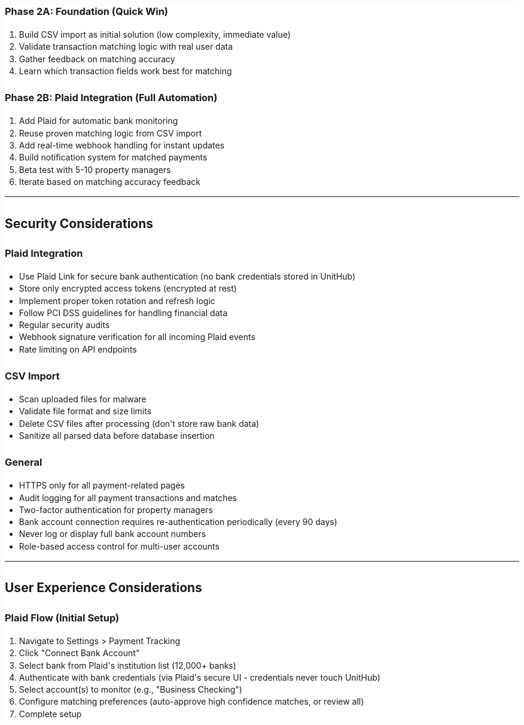 ### Phase 2A: Foundation (Quick Win)
1. Build CSV import as initial solution (low complexity, immediate value)
2. Validate transaction matching logic with real user data
3. Gather feedback on matching accuracy
4. Learn which transaction fields work best for matching

### Phase 2B: Plaid Integration (Full Automation)
1. Add Plaid for automatic bank monitoring
2. Reuse proven matching logic from CSV import
3. Add real-time webhook handling for instant updates
4. Build notification system for matched payments
5. Beta test with 5-10 property managers
6. Iterate based on matching accuracy feedback

---

## Security Considerations

### Plaid Integration
- Use Plaid Link for secure bank authentication (no bank credentials stored in UnitHub)
- Store only encrypted access tokens (encrypted at rest)
- Implement proper token rotation and refresh logic
- Follow PCI DSS guidelines for handling financial data
- Regular security audits
- Webhook signature verification for all incoming Plaid events
- Rate limiting on API endpoints

### CSV Import
- Scan uploaded files for malware
- Validate file format and size limits
- Delete CSV files after processing (don't store raw bank data)
- Sanitize all parsed data before database insertion

### General
- HTTPS only for all payment-related pages
- Audit logging for all payment transactions and matches
- Two-factor authentication for property managers
- Bank account connection requires re-authentication periodically (every 90 days)
- Never log or display full bank account numbers
- Role-based access control for multi-user accounts

---

## User Experience Considerations

### Plaid Flow (Initial Setup)
1. Navigate to Settings > Payment Tracking
2. Click "Connect Bank Account"
3. Select bank from Plaid's institution list (12,000+ banks)
4. Authenticate with bank credentials (via Plaid's secure UI - credentials never touch UnitHub)
5. Select account(s) to monitor (e.g., "Business Checking")
6. Configure matching preferences (auto-approve high confidence matches, or review all)
7. Complete setup
